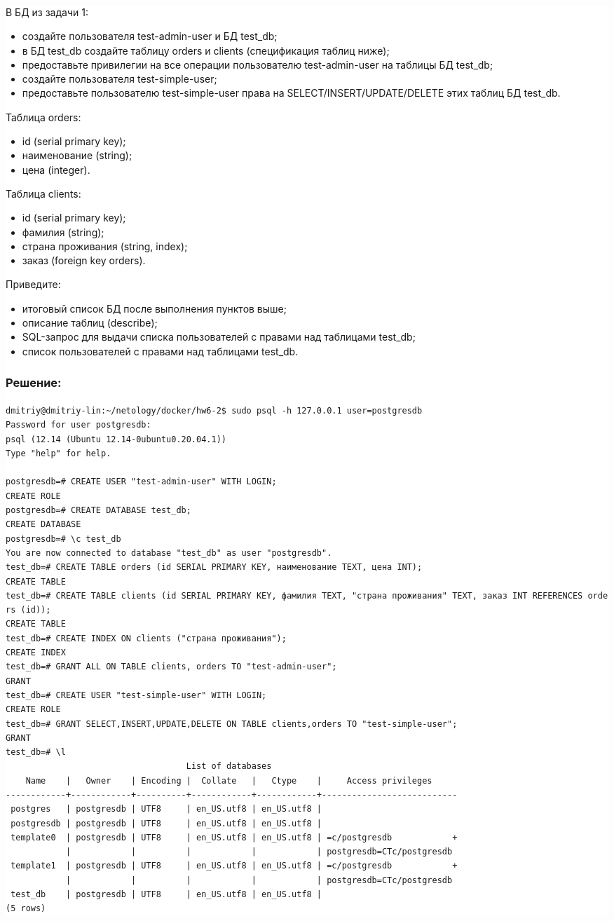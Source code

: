 В БД из задачи 1: 

- создайте пользователя test-admin-user и БД test_db;
- в БД test_db создайте таблицу orders и clients (спeцификация таблиц ниже);
- предоставьте привилегии на все операции пользователю test-admin-user на таблицы БД test_db;
- создайте пользователя test-simple-user;
- предоставьте пользователю test-simple-user права на SELECT/INSERT/UPDATE/DELETE этих таблиц БД test_db.

Таблица orders:

- id (serial primary key);
- наименование (string);
- цена (integer).

Таблица clients:

- id (serial primary key);
- фамилия (string);
- страна проживания (string, index);
- заказ (foreign key orders).

Приведите:

- итоговый список БД после выполнения пунктов выше;
- описание таблиц (describe);
- SQL-запрос для выдачи списка пользователей с правами над таблицами test_db;
- список пользователей с правами над таблицами test_db.

### Решение:
```shell
dmitriy@dmitriy-lin:~/netology/docker/hw6-2$ sudo psql -h 127.0.0.1 user=postgresdb
Password for user postgresdb: 
psql (12.14 (Ubuntu 12.14-0ubuntu0.20.04.1))
Type "help" for help.

postgresdb=# CREATE USER "test-admin-user" WITH LOGIN;
CREATE ROLE
postgresdb=# CREATE DATABASE test_db;
CREATE DATABASE
postgresdb=# \c test_db
You are now connected to database "test_db" as user "postgresdb".
test_db=# CREATE TABLE orders (id SERIAL PRIMARY KEY, наименование TEXT, цена INT);
CREATE TABLE
test_db=# CREATE TABLE clients (id SERIAL PRIMARY KEY, фамилия TEXT, "страна проживания" TEXT, заказ INT REFERENCES orders (id));
CREATE TABLE
test_db=# CREATE INDEX ON clients ("страна проживания");
CREATE INDEX
test_db=# GRANT ALL ON TABLE clients, orders TO "test-admin-user";
GRANT
test_db=# CREATE USER "test-simple-user" WITH LOGIN;
CREATE ROLE
test_db=# GRANT SELECT,INSERT,UPDATE,DELETE ON TABLE clients,orders TO "test-simple-user";
GRANT
test_db=# \l
                                    List of databases
    Name    |   Owner    | Encoding |  Collate   |   Ctype    |     Access privileges     
------------+------------+----------+------------+------------+---------------------------
 postgres   | postgresdb | UTF8     | en_US.utf8 | en_US.utf8 | 
 postgresdb | postgresdb | UTF8     | en_US.utf8 | en_US.utf8 | 
 template0  | postgresdb | UTF8     | en_US.utf8 | en_US.utf8 | =c/postgresdb            +
            |            |          |            |            | postgresdb=CTc/postgresdb
 template1  | postgresdb | UTF8     | en_US.utf8 | en_US.utf8 | =c/postgresdb            +
            |            |          |            |            | postgresdb=CTc/postgresdb
 test_db    | postgresdb | UTF8     | en_US.utf8 | en_US.utf8 | 
(5 rows)
```
